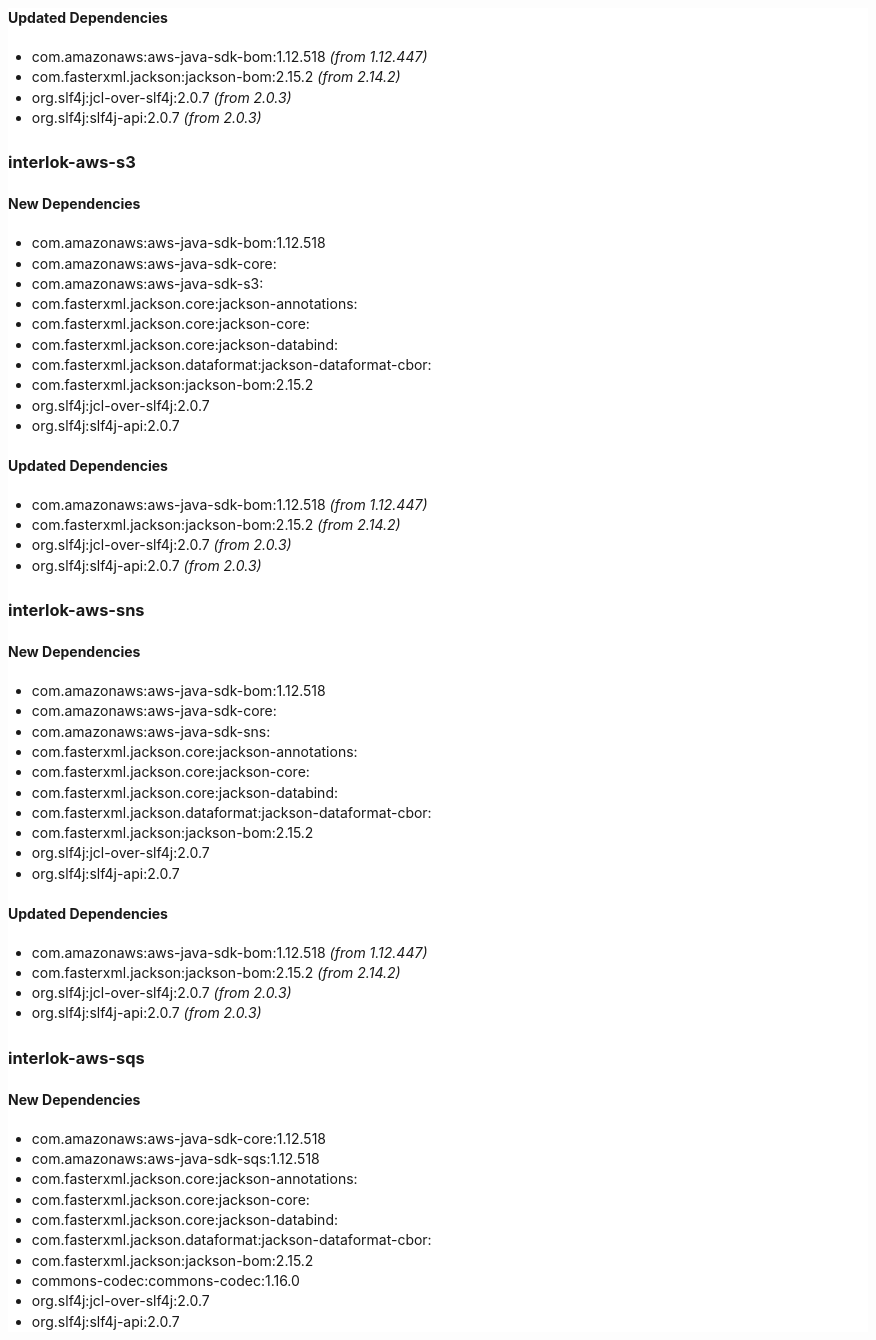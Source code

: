 #### Updated Dependencies ####
- com.amazonaws:aws-java-sdk-bom:1.12.518 *(from 1.12.447)*
- com.fasterxml.jackson:jackson-bom:2.15.2 *(from 2.14.2)*
- org.slf4j:jcl-over-slf4j:2.0.7 *(from 2.0.3)*
- org.slf4j:slf4j-api:2.0.7 *(from 2.0.3)*

### interlok-aws-s3 ###

#### New Dependencies ####
- com.amazonaws:aws-java-sdk-bom:1.12.518
- com.amazonaws:aws-java-sdk-core:
- com.amazonaws:aws-java-sdk-s3:
- com.fasterxml.jackson.core:jackson-annotations:
- com.fasterxml.jackson.core:jackson-core:
- com.fasterxml.jackson.core:jackson-databind:
- com.fasterxml.jackson.dataformat:jackson-dataformat-cbor:
- com.fasterxml.jackson:jackson-bom:2.15.2
- org.slf4j:jcl-over-slf4j:2.0.7
- org.slf4j:slf4j-api:2.0.7

#### Updated Dependencies ####
- com.amazonaws:aws-java-sdk-bom:1.12.518 *(from 1.12.447)*
- com.fasterxml.jackson:jackson-bom:2.15.2 *(from 2.14.2)*
- org.slf4j:jcl-over-slf4j:2.0.7 *(from 2.0.3)*
- org.slf4j:slf4j-api:2.0.7 *(from 2.0.3)*

### interlok-aws-sns ###

#### New Dependencies ####
- com.amazonaws:aws-java-sdk-bom:1.12.518
- com.amazonaws:aws-java-sdk-core:
- com.amazonaws:aws-java-sdk-sns:
- com.fasterxml.jackson.core:jackson-annotations:
- com.fasterxml.jackson.core:jackson-core:
- com.fasterxml.jackson.core:jackson-databind:
- com.fasterxml.jackson.dataformat:jackson-dataformat-cbor:
- com.fasterxml.jackson:jackson-bom:2.15.2
- org.slf4j:jcl-over-slf4j:2.0.7
- org.slf4j:slf4j-api:2.0.7

#### Updated Dependencies ####
- com.amazonaws:aws-java-sdk-bom:1.12.518 *(from 1.12.447)*
- com.fasterxml.jackson:jackson-bom:2.15.2 *(from 2.14.2)*
- org.slf4j:jcl-over-slf4j:2.0.7 *(from 2.0.3)*
- org.slf4j:slf4j-api:2.0.7 *(from 2.0.3)*

### interlok-aws-sqs ###

#### New Dependencies ####
- com.amazonaws:aws-java-sdk-core:1.12.518
- com.amazonaws:aws-java-sdk-sqs:1.12.518
- com.fasterxml.jackson.core:jackson-annotations:
- com.fasterxml.jackson.core:jackson-core:
- com.fasterxml.jackson.core:jackson-databind:
- com.fasterxml.jackson.dataformat:jackson-dataformat-cbor:
- com.fasterxml.jackson:jackson-bom:2.15.2
- commons-codec:commons-codec:1.16.0
- org.slf4j:jcl-over-slf4j:2.0.7
- org.slf4j:slf4j-api:2.0.7
